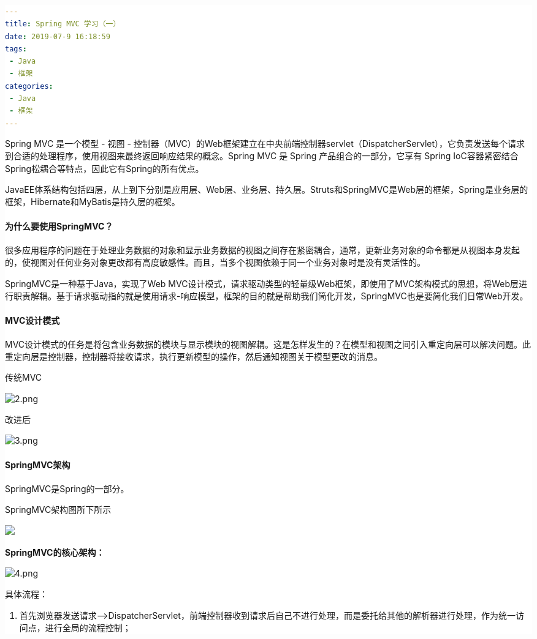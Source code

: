```yaml
---
title: Spring MVC 学习（一）
date: 2019-07-9 16:18:59
tags:
 - Java
 - 框架
categories:
 - Java
 - 框架
---
```


Spring MVC 是一个模型 - 视图 - 控制器（MVC）的Web框架建立在中央前端控制器servlet（DispatcherServlet），它负责发送每个请求到合适的处理程序，使用视图来最终返回响应结果的概念。Spring MVC 是 Spring 产品组合的一部分，它享有 Spring IoC容器紧密结合Spring松耦合等特点，因此它有Spring的所有优点。



JavaEE体系结构包括四层，从上到下分别是应用层、Web层、业务层、持久层。Struts和SpringMVC是Web层的框架，Spring是业务层的框架，Hibernate和MyBatis是持久层的框架。

#### 为什么要使用SpringMVC？

很多应用程序的问题在于处理业务数据的对象和显示业务数据的视图之间存在紧密耦合，通常，更新业务对象的命令都是从视图本身发起的，使视图对任何业务对象更改都有高度敏感性。而且，当多个视图依赖于同一个业务对象时是没有灵活性的。

SpringMVC是一种基于Java，实现了Web MVC设计模式，请求驱动类型的轻量级Web框架，即使用了MVC架构模式的思想，将Web层进行职责解耦。基于请求驱动指的就是使用请求-响应模型，框架的目的就是帮助我们简化开发，SpringMVC也是要简化我们日常Web开发。

#### MVC设计模式

MVC设计模式的任务是将包含业务数据的模块与显示模块的视图解耦。这是怎样发生的？在模型和视图之间引入重定向层可以解决问题。此重定向层是控制器，控制器将接收请求，执行更新模型的操作，然后通知视图关于模型更改的消息。

传统MVC

![2.png](https://i.loli.net/2019/07/13/5d297457e537592246.png)

改进后

![3.png](https://i.loli.net/2019/07/13/5d29745803b1c30263.png)

#### SpringMVC架构

SpringMVC是Spring的一部分。

SpringMVC架构图所下所示

![](https://i.loli.net/2019/07/13/5d297342f3a5892824.png)

**SpringMVC的核心架构：**

![4.png](https://i.loli.net/2019/07/13/5d2974ba5f04119190.png)

具体流程：

1. 首先浏览器发送请求——>DispatcherServlet，前端控制器收到请求后自己不进行处理，而是委托给其他的解析器进行处理，作为统一访问点，进行全局的流程控制；
